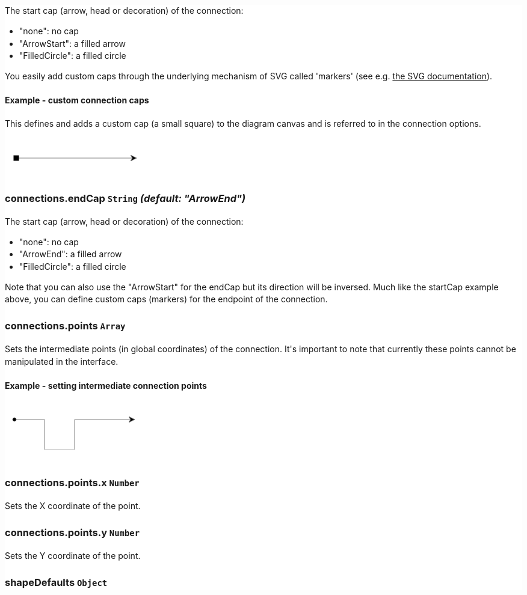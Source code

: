 The start cap (arrow, head or decoration) of the connection:

* "none": no cap
* "ArrowStart": a filled arrow
* "FilledCircle": a filled circle

You easily add custom caps through the underlying mechanism of SVG called 'markers' (see e.g. [the SVG documentation](http://www.w3.org/TR/SVG/painting.html "SVG markers.")).

#### Example - custom connection caps

This defines and adds a custom cap (a small square) to the diagram canvas and is referred to in the connection options.

![Custom square cap.](CustomCap.PNG)

### connections.endCap `String` *(default: "ArrowEnd")*

The start cap (arrow, head or decoration) of the connection:

* "none": no cap
* "ArrowEnd": a filled arrow
* "FilledCircle": a filled circle

Note that you can also use the "ArrowStart" for the endCap but its direction will be inversed. Much like the startCap example above, you can define custom caps (markers) for the endpoint of the connection.

### connections.points `Array`

Sets the intermediate points (in global coordinates) of the connection. It's important to note that currently these points cannot be manipulated in the interface.

#### Example - setting intermediate connection points

![Intermediate connection points.](ConnectionPoints.PNG)

### connections.points.x `Number`

Sets the X coordinate of the point.

### connections.points.y `Number`

Sets the Y coordinate of the point.

### shapeDefaults `Object`
